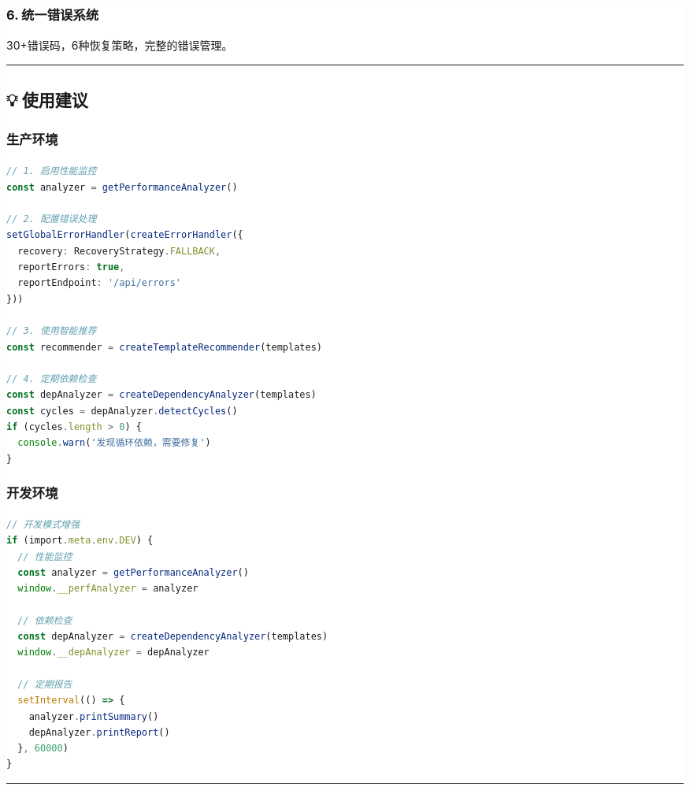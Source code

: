 ### 6. 统一错误系统
30+错误码，6种恢复策略，完整的错误管理。

---

## 💡 使用建议

### 生产环境

```typescript
// 1. 启用性能监控
const analyzer = getPerformanceAnalyzer()

// 2. 配置错误处理
setGlobalErrorHandler(createErrorHandler({
  recovery: RecoveryStrategy.FALLBACK,
  reportErrors: true,
  reportEndpoint: '/api/errors'
}))

// 3. 使用智能推荐
const recommender = createTemplateRecommender(templates)

// 4. 定期依赖检查
const depAnalyzer = createDependencyAnalyzer(templates)
const cycles = depAnalyzer.detectCycles()
if (cycles.length > 0) {
  console.warn('发现循环依赖，需要修复')
}
```

### 开发环境

```typescript
// 开发模式增强
if (import.meta.env.DEV) {
  // 性能监控
  const analyzer = getPerformanceAnalyzer()
  window.__perfAnalyzer = analyzer
  
  // 依赖检查
  const depAnalyzer = createDependencyAnalyzer(templates)
  window.__depAnalyzer = depAnalyzer
  
  // 定期报告
  setInterval(() => {
    analyzer.printSummary()
    depAnalyzer.printReport()
  }, 60000)
}
```

---